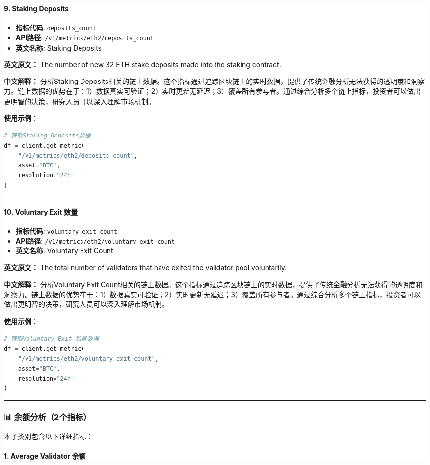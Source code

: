 
#### 9. Staking Deposits

- **指标代码**: `deposits_count`
- **API路径**: `/v1/metrics/eth2/deposits_count`
- **英文名称**: Staking Deposits

**英文原文：**
The number of new 32 ETH stake deposits made into the staking contract.

**中文解释：**
分析Staking Deposits相关的链上数据。这个指标通过追踪区块链上的实时数据，提供了传统金融分析无法获得的透明度和洞察力。链上数据的优势在于：1）数据真实可验证；2）实时更新无延迟；3）覆盖所有参与者。通过综合分析多个链上指标，投资者可以做出更明智的决策，研究人员可以深入理解市场机制。

**使用示例**：
```python
# 获取Staking Deposits数据
df = client.get_metric(
    "/v1/metrics/eth2/deposits_count",
    asset="BTC",
    resolution="24h"
)
```

---

#### 10. Voluntary Exit 数量

- **指标代码**: `voluntary_exit_count`
- **API路径**: `/v1/metrics/eth2/voluntary_exit_count`
- **英文名称**: Voluntary Exit Count

**英文原文：**
The total number of validators that have exited the validator pool voluntarily.

**中文解释：**
分析Voluntary Exit Count相关的链上数据。这个指标通过追踪区块链上的实时数据，提供了传统金融分析无法获得的透明度和洞察力。链上数据的优势在于：1）数据真实可验证；2）实时更新无延迟；3）覆盖所有参与者。通过综合分析多个链上指标，投资者可以做出更明智的决策，研究人员可以深入理解市场机制。

**使用示例**：
```python
# 获取Voluntary Exit 数量数据
df = client.get_metric(
    "/v1/metrics/eth2/voluntary_exit_count",
    asset="BTC",
    resolution="24h"
)
```

---

### 📊 余额分析（2个指标）

本子类别包含以下详细指标：

#### 1. Average Validator 余额
